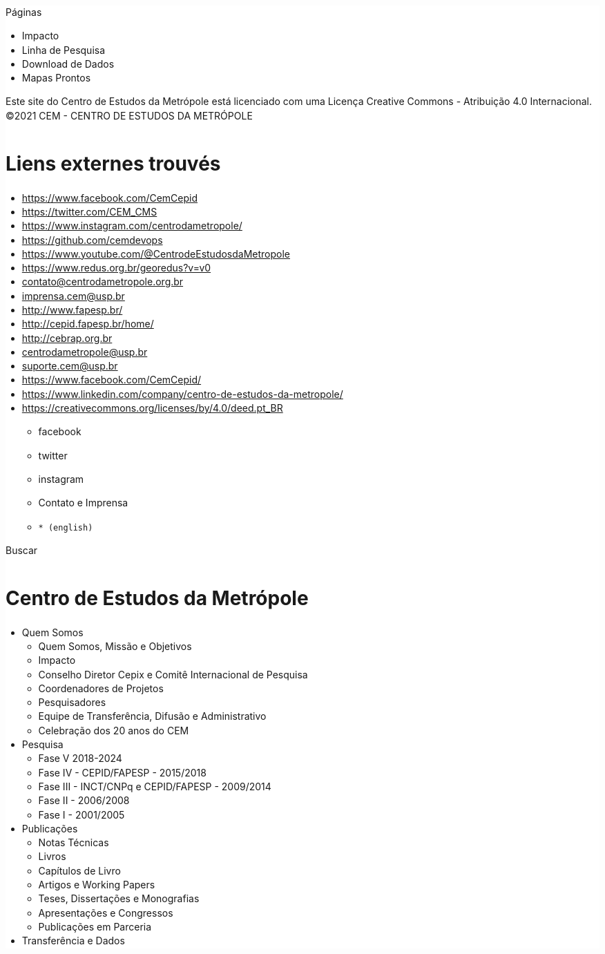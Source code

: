 
Páginas
  * Impacto
  * Linha de Pesquisa
  * Download de Dados
  * Mapas Prontos


Este site do Centro de Estudos da Metrópole está licenciado com uma Licença Creative Commons - Atribuição 4.0 Internacional.
©2021 CEM - CENTRO DE ESTUDOS DA METRÓPOLE


# Liens externes trouvés
- https://www.facebook.com/CemCepid
- https://twitter.com/CEM_CMS
- https://www.instagram.com/centrodametropole/
- https://github.com/cemdevops
- https://www.youtube.com/@CentrodeEstudosdaMetropole
- https://www.redus.org.br/georedus?v=v0
- contato@centrodametropole.org.br
- imprensa.cem@usp.br
- http://www.fapesp.br/
- http://cepid.fapesp.br/home/
- http://cebrap.org.br
- centrodametropole@usp.br
- suporte.cem@usp.br
- https://www.facebook.com/CemCepid/
- https://www.linkedin.com/company/centro-de-estudos-da-metropole/
- https://creativecommons.org/licenses/by/4.0/deed.pt_BR
  * facebook
  * twitter
  * instagram


  * Contato e Imprensa
  *     * (english)


Buscar
#  Centro de Estudos da Metrópole
  * Quem Somos
    * Quem Somos, Missão e Objetivos
    * Impacto
    * Conselho Diretor Cepix e Comitê Internacional de Pesquisa
    * Coordenadores de Projetos
    * Pesquisadores
    * Equipe de Transferência, Difusão e Administrativo
    * Celebração dos 20 anos do CEM
  * Pesquisa
    * Fase V 2018-2024
    * Fase IV - CEPID/FAPESP - 2015/2018
    * Fase III - INCT/CNPq e CEPID/FAPESP - 2009/2014
    * Fase II - 2006/2008
    * Fase I - 2001/2005
  * Publicações
    * Notas Técnicas
    * Livros
    * Capítulos de Livro
    * Artigos e Working Papers
    * Teses, Dissertações e Monografias
    * Apresentações e Congressos
    * Publicações em Parceria
  * Transferência e Dados